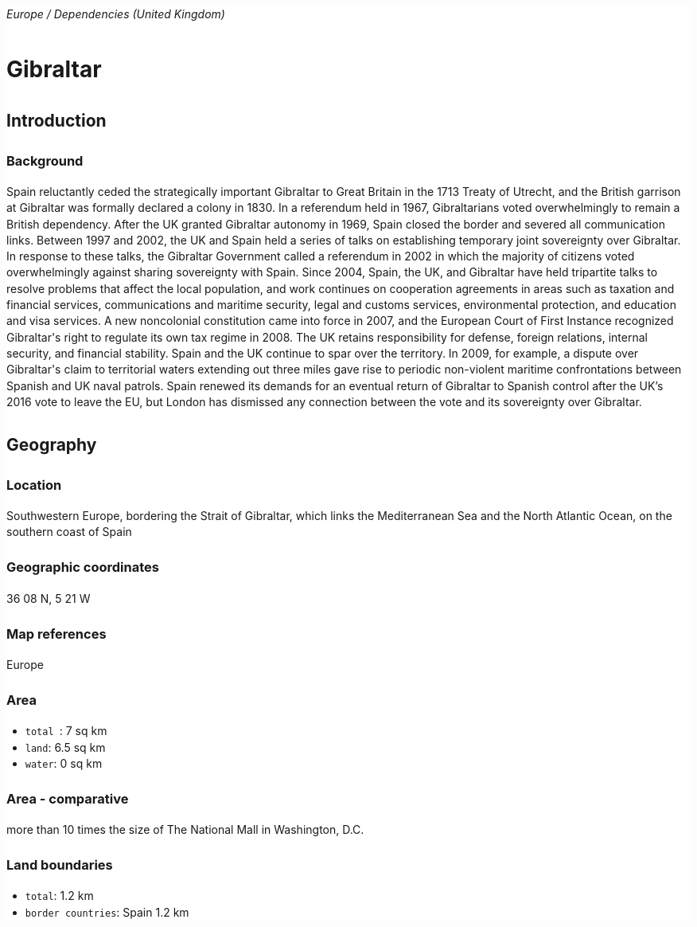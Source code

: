 _Europe / Dependencies (United Kingdom)_

# Gibraltar

## Introduction

### Background
Spain reluctantly ceded the strategically important Gibraltar to Great Britain in the 1713 Treaty of Utrecht, and the British garrison at Gibraltar was formally declared a colony in 1830. In a referendum held in 1967, Gibraltarians voted overwhelmingly to remain a British dependency. After the UK granted Gibraltar autonomy in 1969, Spain closed the border and severed all communication links. Between 1997 and 2002, the UK and Spain held a series of talks on establishing temporary joint sovereignty over Gibraltar. In response to these talks, the Gibraltar Government called a referendum in 2002 in which the majority of citizens voted overwhelmingly against sharing sovereignty with Spain. Since 2004, Spain, the UK, and Gibraltar have held tripartite talks to resolve problems that affect the local population, and work continues on cooperation agreements in areas such as taxation and financial services, communications and maritime security, legal and customs services, environmental protection, and education and visa services. A new noncolonial constitution came into force in 2007, and the European Court of First Instance recognized Gibraltar's right to regulate its own tax regime in 2008. The UK retains responsibility for defense, foreign relations, internal security, and financial stability. Spain and the UK continue to spar over the territory. In 2009, for example, a dispute over Gibraltar's claim to territorial waters extending out three miles gave rise to periodic non-violent maritime confrontations between Spanish and UK naval patrols. Spain renewed its demands for an eventual return of Gibraltar to Spanish control after the UK’s 2016 vote to leave the EU, but London has dismissed any connection between the vote and its sovereignty over Gibraltar. 

## Geography

### Location
Southwestern Europe, bordering the Strait of Gibraltar, which links the Mediterranean Sea and the North Atlantic Ocean, on the southern coast of Spain

### Geographic coordinates
36 08 N, 5 21 W

### Map references
Europe

### Area
- `total `: 7 sq km
- `land`: 6.5 sq km
- `water`: 0 sq km

### Area - comparative
more than 10 times the size of The National Mall in Washington, D.C.

### Land boundaries
- `total`: 1.2 km
- `border countries`: Spain 1.2 km
